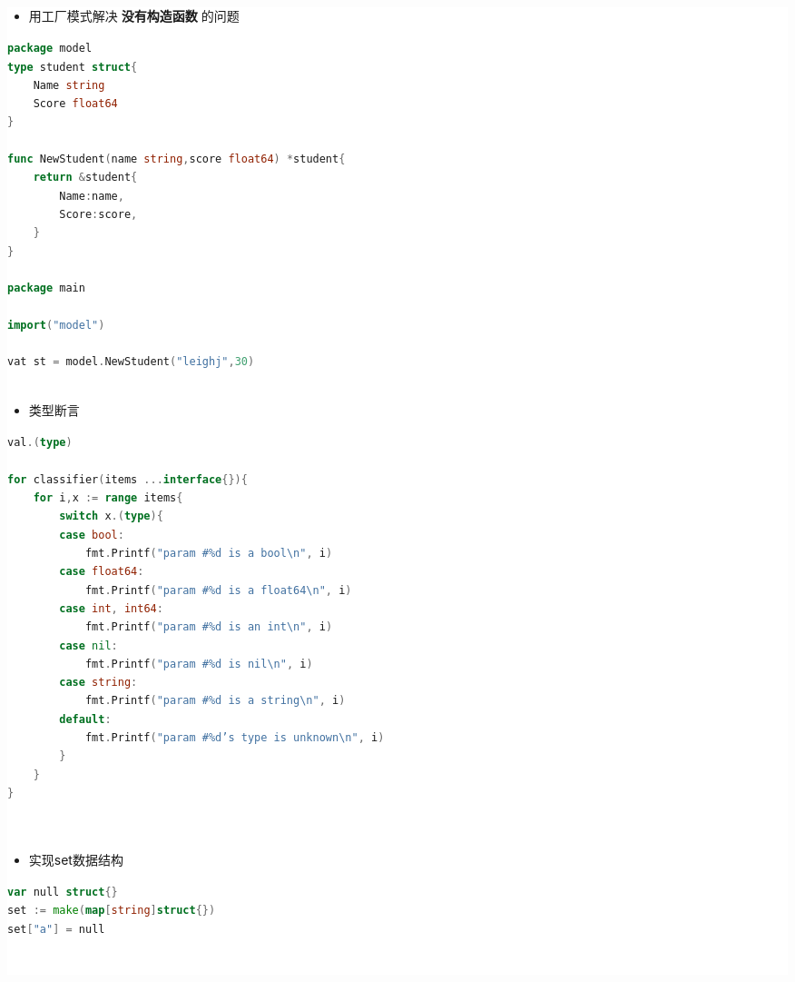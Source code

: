 + 用工厂模式解决 **没有构造函数** 的问题

```go
package model
type student struct{
    Name string
    Score float64
}

func NewStudent(name string,score float64) *student{
    return &student{
        Name:name,
        Score:score,
    }
}

package main

import("model")

vat st = model.NewStudent("leighj",30)
 
```

+ 类型断言

```go
val.(type)

for classifier(items ...interface{}){
    for i,x := range items{
        switch x.(type){
        case bool:
            fmt.Printf("param #%d is a bool\n", i)
        case float64:
            fmt.Printf("param #%d is a float64\n", i)
        case int, int64:
            fmt.Printf("param #%d is an int\n", i)
        case nil:
            fmt.Printf("param #%d is nil\n", i)
        case string:
            fmt.Printf("param #%d is a string\n", i)
        default:
            fmt.Printf("param #%d’s type is unknown\n", i)
        }
    }
}

 
```

+ 实现set数据结构

```go
var null struct{}
set := make(map[string]struct{})
set["a"] = null

 
```

